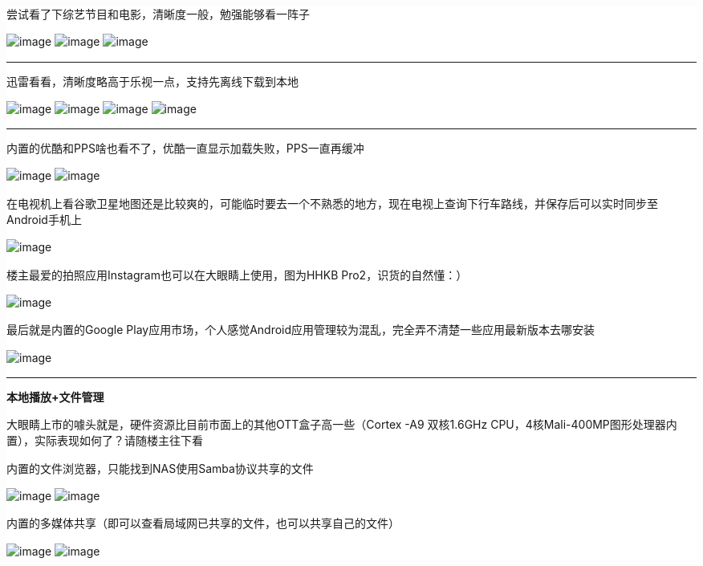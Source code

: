尝试看了下综艺节目和电影，清晰度一般，勉强能够看一阵子

![image](http://img01.taobaocdn.com/tps/i1/T1zvW0XuxXXXabme77-800-533.jpg)
![image](http://img02.taobaocdn.com/tps/i2/T1vPWWXz4eXXabme77-800-533.jpg)
![image](http://img03.taobaocdn.com/tps/i3/T1jfWYXBNdXXabme77-800-533.jpg)

----

迅雷看看，清晰度略高于乐视一点，支持先离线下载到本地

![image](http://img04.taobaocdn.com/tps/i4/T1XimYXthdXXabme77-800-533.jpg)
![image](http://img01.taobaocdn.com/tps/i1/T16ZKWXqtfXXabme77-800-533.jpg)
![image](http://img02.taobaocdn.com/tps/i2/T1NtuZXslbXXabme77-800-533.jpg)
![image](http://img04.taobaocdn.com/tps/i4/T1a9mZXw4bXXabme77-800-533.jpg)

----

内置的优酷和PPS啥也看不了，优酷一直显示加载失败，PPS一直再缓冲

![image](http://img01.taobaocdn.com/tps/i1/T14DSVXwtgXXabme77-800-533.jpg)
![image](http://img02.taobaocdn.com/tps/i2/T1h6SKXydhXXabme77-800-533.jpg)

在电视机上看谷歌卫星地图还是比较爽的，可能临时要去一个不熟悉的地方，现在电视上查询下行车路线，并保存后可以实时同步至Android手机上

![image](http://img02.taobaocdn.com/tps/i2/T15JOZXxtbXXabme77-800-533.jpg)

楼主最爱的拍照应用Instagram也可以在大眼睛上使用，图为HHKB Pro2，识货的自然懂：）

![image](http://img03.taobaocdn.com/tps/i3/T1Yj1YXrhdXXabme77-800-533.jpg)

最后就是内置的Google Play应用市场，个人感觉Android应用管理较为混乱，完全弄不清楚一些应用最新版本去哪安装

![image](http://img01.taobaocdn.com/tps/i1/T1THetXEXjXXabme77-800-533.jpg)

----

**本地播放+文件管理**

大眼睛上市的噱头就是，硬件资源比目前市面上的其他OTT盒子高一些（Cortex -A9 双核1.6GHz CPU，4核Mali-400MP图形处理器内置），实际表现如何了？请随楼主往下看

内置的文件浏览器，只能找到NAS使用Samba协议共享的文件

![image](http://img04.taobaocdn.com/tps/i4/T1KtWWXwFfXXabme77-800-533.jpg)
![image](http://img01.taobaocdn.com/tps/i1/T1j6mYXrJdXXamA137-800-527.jpg)

内置的多媒体共享（即可以查看局域网已共享的文件，也可以共享自己的文件）

![image](http://img03.taobaocdn.com/tps/i3/T1QpK0XpBaXXabme77-800-533.jpg)
![image](http://img04.taobaocdn.com/tps/i4/T1Dry0XBxXXXabme77-800-533.jpg)
